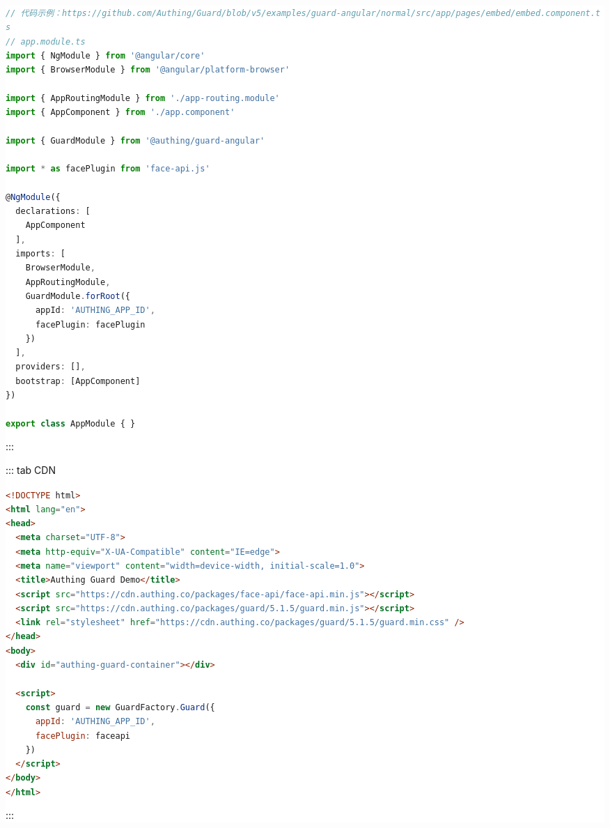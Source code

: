 ``` typescript
// 代码示例：https://github.com/Authing/Guard/blob/v5/examples/guard-angular/normal/src/app/pages/embed/embed.component.ts
// app.module.ts
import { NgModule } from '@angular/core'
import { BrowserModule } from '@angular/platform-browser'

import { AppRoutingModule } from './app-routing.module'
import { AppComponent } from './app.component'

import { GuardModule } from '@authing/guard-angular'

import * as facePlugin from 'face-api.js'

@NgModule({
  declarations: [
    AppComponent
  ],
  imports: [
    BrowserModule,
    AppRoutingModule,
    GuardModule.forRoot({
      appId: 'AUTHING_APP_ID',
      facePlugin: facePlugin
    })
  ],
  providers: [],
  bootstrap: [AppComponent]
})

export class AppModule { }
```
:::

::: tab CDN
```html
<!DOCTYPE html>
<html lang="en">
<head>
  <meta charset="UTF-8">
  <meta http-equiv="X-UA-Compatible" content="IE=edge">
  <meta name="viewport" content="width=device-width, initial-scale=1.0">
  <title>Authing Guard Demo</title>
  <script src="https://cdn.authing.co/packages/face-api/face-api.min.js"></script>
  <script src="https://cdn.authing.co/packages/guard/5.1.5/guard.min.js"></script>
  <link rel="stylesheet" href="https://cdn.authing.co/packages/guard/5.1.5/guard.min.css" />
</head>
<body>
  <div id="authing-guard-container"></div>

  <script>
    const guard = new GuardFactory.Guard({
      appId: 'AUTHING_APP_ID',
      facePlugin: faceapi
    })
  </script>
</body>
</html>
```
:::
